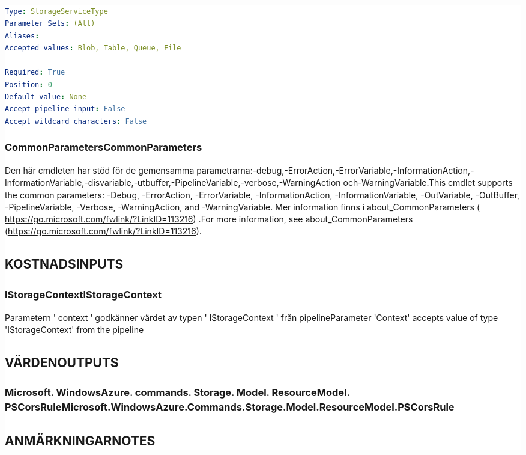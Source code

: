 ```yaml
Type: StorageServiceType
Parameter Sets: (All)
Aliases: 
Accepted values: Blob, Table, Queue, File

Required: True
Position: 0
Default value: None
Accept pipeline input: False
Accept wildcard characters: False
```

### <span data-ttu-id="5bf28-150">CommonParameters</span><span class="sxs-lookup"><span data-stu-id="5bf28-150">CommonParameters</span></span>
<span data-ttu-id="5bf28-151">Den här cmdleten har stöd för de gemensamma parametrarna:-debug,-ErrorAction,-ErrorVariable,-InformationAction,-InformationVariable,-disvariable,-utbuffer,-PipelineVariable,-verbose,-WarningAction och-WarningVariable.</span><span class="sxs-lookup"><span data-stu-id="5bf28-151">This cmdlet supports the common parameters: -Debug, -ErrorAction, -ErrorVariable, -InformationAction, -InformationVariable, -OutVariable, -OutBuffer, -PipelineVariable, -Verbose, -WarningAction, and -WarningVariable.</span></span> <span data-ttu-id="5bf28-152">Mer information finns i about_CommonParameters ( https://go.microsoft.com/fwlink/?LinkID=113216) .</span><span class="sxs-lookup"><span data-stu-id="5bf28-152">For more information, see about_CommonParameters (https://go.microsoft.com/fwlink/?LinkID=113216).</span></span>

## <span data-ttu-id="5bf28-153">KOSTNADS</span><span class="sxs-lookup"><span data-stu-id="5bf28-153">INPUTS</span></span>

### <span data-ttu-id="5bf28-154">IStorageContext</span><span class="sxs-lookup"><span data-stu-id="5bf28-154">IStorageContext</span></span>

<span data-ttu-id="5bf28-155">Parametern ' context ' godkänner värdet av typen ' IStorageContext ' från pipeline</span><span class="sxs-lookup"><span data-stu-id="5bf28-155">Parameter 'Context' accepts value of type 'IStorageContext' from the pipeline</span></span>

## <span data-ttu-id="5bf28-156">VÄRDEN</span><span class="sxs-lookup"><span data-stu-id="5bf28-156">OUTPUTS</span></span>

### <span data-ttu-id="5bf28-157">Microsoft. WindowsAzure. commands. Storage. Model. ResourceModel. PSCorsRule</span><span class="sxs-lookup"><span data-stu-id="5bf28-157">Microsoft.WindowsAzure.Commands.Storage.Model.ResourceModel.PSCorsRule</span></span>

## <span data-ttu-id="5bf28-158">ANMÄRKNINGAR</span><span class="sxs-lookup"><span data-stu-id="5bf28-158">NOTES</span></span>
